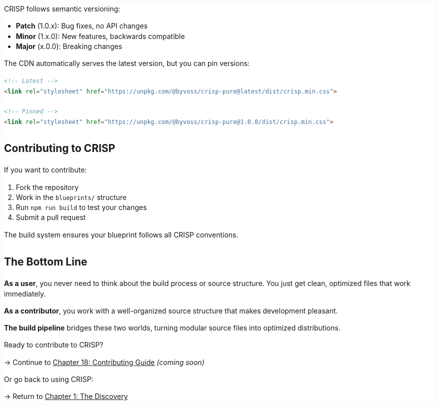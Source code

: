 CRISP follows semantic versioning:

- **Patch** (1.0.x): Bug fixes, no API changes
- **Minor** (1.x.0): New features, backwards compatible
- **Major** (x.0.0): Breaking changes

The CDN automatically serves the latest version, but you can pin versions:

```html
<!-- Latest -->
<link rel="stylesheet" href="https://unpkg.com/@byvoss/crisp-pure@latest/dist/crisp.min.css">

<!-- Pinned -->
<link rel="stylesheet" href="https://unpkg.com/@byvoss/crisp-pure@1.0.0/dist/crisp.min.css">
```

## Contributing to CRISP

If you want to contribute:

1. Fork the repository
2. Work in the `blueprints/` structure
3. Run `npm run build` to test your changes
4. Submit a pull request

The build system ensures your blueprint follows all CRISP conventions.

## The Bottom Line

**As a user**, you never need to think about the build process or source structure. You just get clean, optimized files that work immediately.

**As a contributor**, you work with a well-organized source structure that makes development pleasant.

**The build pipeline** bridges these two worlds, turning modular source files into optimized distributions.

Ready to contribute to CRISP?

→ Continue to [Chapter 18: Contributing Guide](./CH18-contributing.md) *(coming soon)*

Or go back to using CRISP:

→ Return to [Chapter 1: The Discovery](./CH01-discovery.md)
